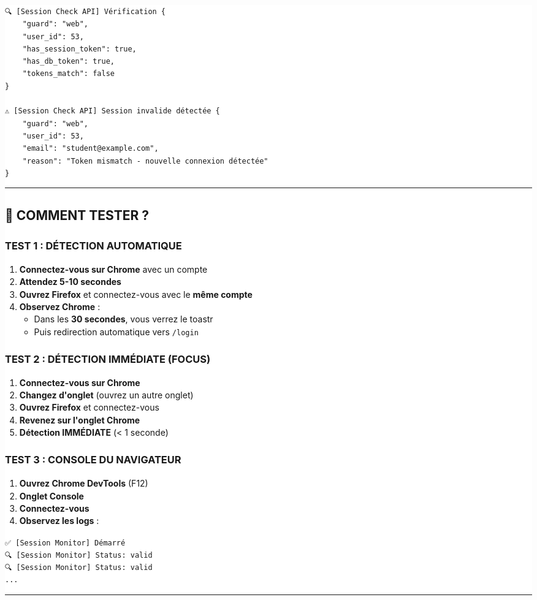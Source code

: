 ```
🔍 [Session Check API] Vérification {
    "guard": "web",
    "user_id": 53,
    "has_session_token": true,
    "has_db_token": true,
    "tokens_match": false
}

⚠️ [Session Check API] Session invalide détectée {
    "guard": "web",
    "user_id": 53,
    "email": "student@example.com",
    "reason": "Token mismatch - nouvelle connexion détectée"
}
```

---

## 🧪 COMMENT TESTER ?

### **TEST 1 : DÉTECTION AUTOMATIQUE**

1. **Connectez-vous sur Chrome** avec un compte
2. **Attendez 5-10 secondes**
3. **Ouvrez Firefox** et connectez-vous avec le **même compte**
4. **Observez Chrome** :
   - Dans les **30 secondes**, vous verrez le toastr
   - Puis redirection automatique vers `/login`

### **TEST 2 : DÉTECTION IMMÉDIATE (FOCUS)**

1. **Connectez-vous sur Chrome**
2. **Changez d'onglet** (ouvrez un autre onglet)
3. **Ouvrez Firefox** et connectez-vous
4. **Revenez sur l'onglet Chrome**
5. **Détection IMMÉDIATE** (< 1 seconde)

### **TEST 3 : CONSOLE DU NAVIGATEUR**

1. **Ouvrez Chrome DevTools** (F12)
2. **Onglet Console**
3. **Connectez-vous**
4. **Observez les logs** :
```
✅ [Session Monitor] Démarré
🔍 [Session Monitor] Status: valid
🔍 [Session Monitor] Status: valid
...
```

---
